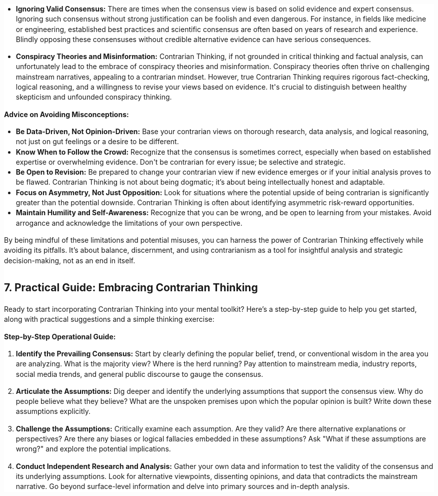 *   **Ignoring Valid Consensus:**  There are times when the consensus view is based on solid evidence and expert consensus.  Ignoring such consensus without strong justification can be foolish and even dangerous.  For instance, in fields like medicine or engineering, established best practices and scientific consensus are often based on years of research and experience.  Blindly opposing these consensuses without credible alternative evidence can have serious consequences.

*   **Conspiracy Theories and Misinformation:**  Contrarian Thinking, if not grounded in critical thinking and factual analysis, can unfortunately lead to the embrace of conspiracy theories and misinformation.  Conspiracy theories often thrive on challenging mainstream narratives, appealing to a contrarian mindset.  However, true Contrarian Thinking requires rigorous fact-checking, logical reasoning, and a willingness to revise your views based on evidence.  It's crucial to distinguish between healthy skepticism and unfounded conspiracy thinking.

**Advice on Avoiding Misconceptions:**

*   **Be Data-Driven, Not Opinion-Driven:**  Base your contrarian views on thorough research, data analysis, and logical reasoning, not just on gut feelings or a desire to be different.
*   **Know When to Follow the Crowd:**  Recognize that the consensus is sometimes correct, especially when based on established expertise or overwhelming evidence.  Don't be contrarian for every issue; be selective and strategic.
*   **Be Open to Revision:**  Be prepared to change your contrarian view if new evidence emerges or if your initial analysis proves to be flawed.  Contrarian Thinking is not about being dogmatic; it’s about being intellectually honest and adaptable.
*   **Focus on Asymmetry, Not Just Opposition:**  Look for situations where the potential upside of being contrarian is significantly greater than the potential downside.  Contrarian Thinking is often about identifying asymmetric risk-reward opportunities.
*   **Maintain Humility and Self-Awareness:** Recognize that you can be wrong, and be open to learning from your mistakes.  Avoid arrogance and acknowledge the limitations of your own perspective.

By being mindful of these limitations and potential misuses, you can harness the power of Contrarian Thinking effectively while avoiding its pitfalls. It’s about balance, discernment, and using contrarianism as a tool for insightful analysis and strategic decision-making, not as an end in itself.

## 7. Practical Guide: Embracing Contrarian Thinking

Ready to start incorporating Contrarian Thinking into your mental toolkit? Here’s a step-by-step guide to help you get started, along with practical suggestions and a simple thinking exercise:

**Step-by-Step Operational Guide:**

1.  **Identify the Prevailing Consensus:**  Start by clearly defining the popular belief, trend, or conventional wisdom in the area you are analyzing. What is the majority view?  Where is the herd running? Pay attention to mainstream media, industry reports, social media trends, and general public discourse to gauge the consensus.

2.  **Articulate the Assumptions:**  Dig deeper and identify the underlying assumptions that support the consensus view. Why do people believe what they believe? What are the unspoken premises upon which the popular opinion is built? Write down these assumptions explicitly.

3.  **Challenge the Assumptions:**  Critically examine each assumption. Are they valid? Are there alternative explanations or perspectives?  Are there any biases or logical fallacies embedded in these assumptions?  Ask "What if these assumptions are wrong?" and explore the potential implications.

4.  **Conduct Independent Research and Analysis:**  Gather your own data and information to test the validity of the consensus and its underlying assumptions.  Look for alternative viewpoints, dissenting opinions, and data that contradicts the mainstream narrative.  Go beyond surface-level information and delve into primary sources and in-depth analysis.
